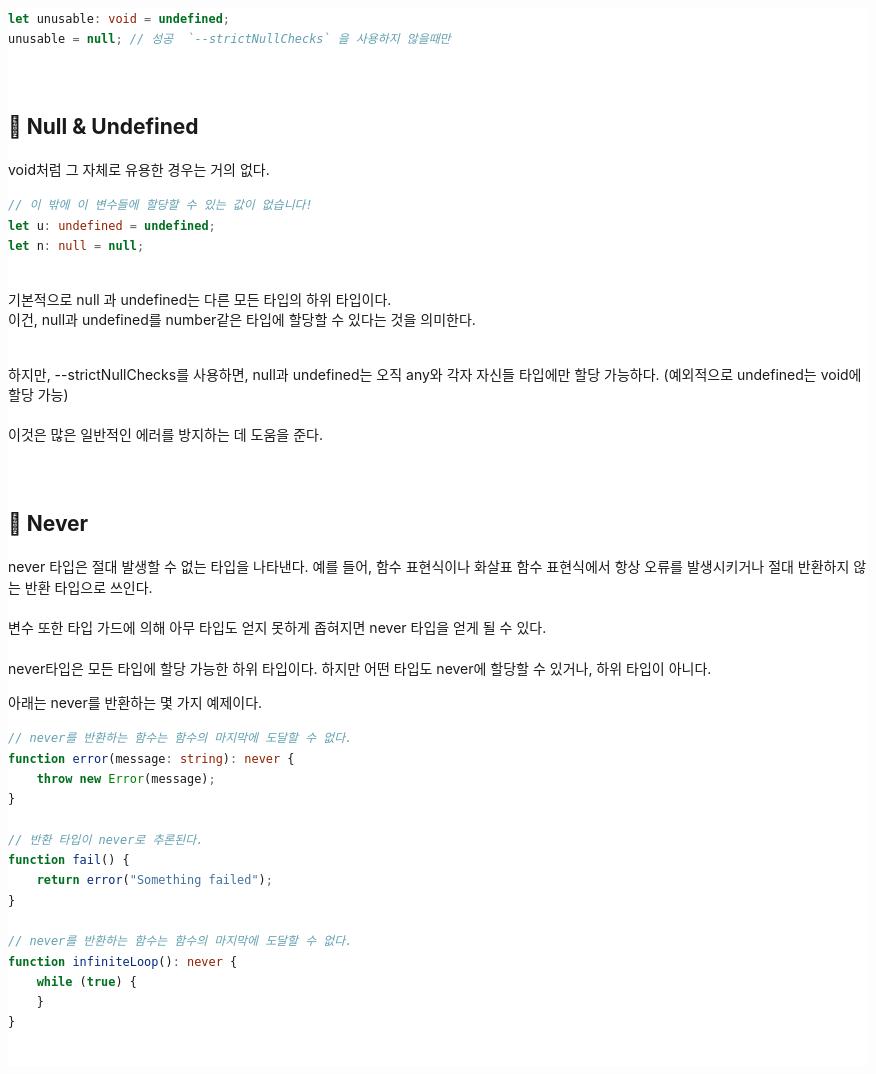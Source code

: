 ```TypeScript
let unusable: void = undefined;
unusable = null; // 성공  `--strictNullChecks` 을 사용하지 않을때만
```

<br/>

## 🐽 Null & Undefined

void처럼 그 자체로 유용한 경우는 거의 없다.

```TypeScript
// 이 밖에 이 변수들에 할당할 수 있는 값이 없습니다!
let u: undefined = undefined;
let n: null = null;
```

<br/>
기본적으로 null 과 undefined는 다른 모든 타입의 하위 타입이다.<br/>
이건, null과 undefined를 number같은 타입에 할당할 수 있다는 것을 의미한다.<br/><br/>

하지만, --strictNullChecks를 사용하면, null과 undefined는 오직 any와 각자 자신들 타입에만 할당 가능하다. (예외적으로 undefined는 void에 할당 가능)<br/><br/>
이것은 많은 일반적인 에러를 방지하는 데 도움을 준다.

<br/>

## 🐽 Never

never 타입은 절대 발생할 수 없는 타입을 나타낸다. 예를 들어, 함수 표현식이나 화살표 함수 표현식에서 항상 오류를 발생시키거나 절대 반환하지 않는 반환 타입으로 쓰인다.<br/><br/>
변수 또한 타입 가드에 의해 아무 타입도 얻지 못하게 좁혀지면 never 타입을 얻게 될 수 있다.<br/><br/>
never타입은 모든 타입에 할당 가능한 하위 타입이다. 하지만 어떤 타입도 never에 할당할 수 있거나, 하위 타입이 아니다.

아래는 never를 반환하는 몇 가지 예제이다.

```TypeScript
// never를 반환하는 함수는 함수의 마지막에 도달할 수 없다.
function error(message: string): never {
    throw new Error(message);
}

// 반환 타입이 never로 추론된다.
function fail() {
    return error("Something failed");
}

// never를 반환하는 함수는 함수의 마지막에 도달할 수 없다.
function infiniteLoop(): never {
    while (true) {
    }
}
```

<br/>
